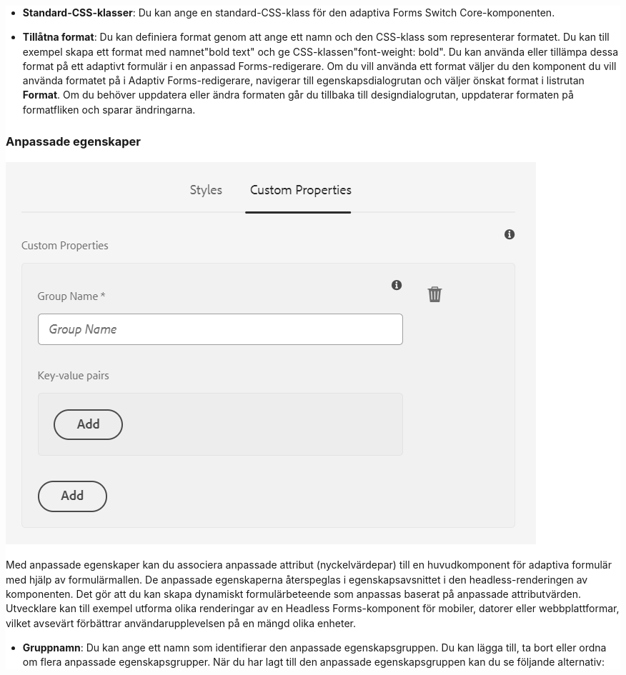 - **Standard-CSS-klasser**: Du kan ange en standard-CSS-klass för den adaptiva Forms Switch Core-komponenten.

- **Tillåtna format**: Du kan definiera format genom att ange ett namn och den CSS-klass som representerar formatet. Du kan till exempel skapa ett format med namnet&quot;bold text&quot; och ge CSS-klassen&quot;font-weight: bold&quot;. Du kan använda eller tillämpa dessa format på ett adaptivt formulär i en anpassad Forms-redigerare. Om du vill använda ett format väljer du den komponent du vill använda formatet på i Adaptiv Forms-redigerare, navigerar till egenskapsdialogrutan och väljer önskat format i listrutan **Format**. Om du behöver uppdatera eller ändra formaten går du tillbaka till designdialogrutan, uppdaterar formaten på formatfliken och sparar ändringarna.

### Anpassade egenskaper

![Dialogrutan Anpassade egenskaper](/help/adaptive-forms/assets/checkbox-customproperties.png)

Med anpassade egenskaper kan du associera anpassade attribut (nyckelvärdepar) till en huvudkomponent för adaptiva formulär med hjälp av formulärmallen. De anpassade egenskaperna återspeglas i egenskapsavsnittet i den headless-renderingen av komponenten. Det gör att du kan skapa dynamiskt formulärbeteende som anpassas baserat på anpassade attributvärden. Utvecklare kan till exempel utforma olika renderingar av en Headless Forms-komponent för mobiler, datorer eller webbplattformar, vilket avsevärt förbättrar användarupplevelsen på en mängd olika enheter.
- **Gruppnamn**: Du kan ange ett namn som identifierar den anpassade egenskapsgruppen. Du kan lägga till, ta bort eller ordna om flera anpassade egenskapsgrupper. När du har lagt till den anpassade egenskapsgruppen kan du se följande alternativ:
